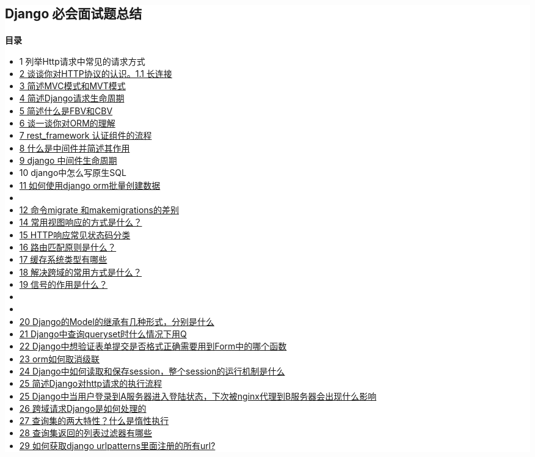 ## Django 必会面试题总结

**目录**

- 1 列举Http请求中常见的请求方式
- [2 谈谈你对HTTP协议的认识。1.1 长连接](https://www.cnblogs.com/wenyule/articles/699aa722eb4f9b16acf554df2337ec6f.html#_label1)
- [3 简述MVC模式和MVT模式](https://www.cnblogs.com/wenyule/articles/699aa722eb4f9b16acf554df2337ec6f.html#_label2)
- [4 简述Django请求生命周期](https://www.cnblogs.com/wenyule/articles/699aa722eb4f9b16acf554df2337ec6f.html#_label3)
- [5 简述什么是FBV和CBV](https://www.cnblogs.com/wenyule/articles/699aa722eb4f9b16acf554df2337ec6f.html#_label4)
- [6 谈一谈你对ORM的理解](https://www.cnblogs.com/wenyule/articles/699aa722eb4f9b16acf554df2337ec6f.html#_label5)
- [7 rest_framework 认证组件的流程](https://www.cnblogs.com/wenyule/articles/699aa722eb4f9b16acf554df2337ec6f.html#_label6)
- [8 什么是中间件并简述其作用](https://www.cnblogs.com/wenyule/articles/699aa722eb4f9b16acf554df2337ec6f.html#_label7)
- [9 django 中间件生命周期](https://www.cnblogs.com/wenyule/articles/699aa722eb4f9b16acf554df2337ec6f.html#_label8)
- 10 django中怎么写原生SQL
- [11 如何使用django orm批量创建数据](https://www.cnblogs.com/wenyule/articles/699aa722eb4f9b16acf554df2337ec6f.html#_label10)
- [ ](https://www.cnblogs.com/wenyule/articles/699aa722eb4f9b16acf554df2337ec6f.html#_label11)
- [12 命令migrate 和makemigrations的差别](https://www.cnblogs.com/wenyule/articles/699aa722eb4f9b16acf554df2337ec6f.html#_label12)
- [14 常用视图响应的方式是什么？](https://www.cnblogs.com/wenyule/articles/699aa722eb4f9b16acf554df2337ec6f.html#_label13)
- [15 HTTP响应常见状态码分类](https://www.cnblogs.com/wenyule/articles/699aa722eb4f9b16acf554df2337ec6f.html#_label14)
- [16 路由匹配原则是什么？](https://www.cnblogs.com/wenyule/articles/699aa722eb4f9b16acf554df2337ec6f.html#_label15)
- [17 缓存系统类型有哪些](https://www.cnblogs.com/wenyule/articles/699aa722eb4f9b16acf554df2337ec6f.html#_label16)
- [18 解决跨域的常用方式是什么？](https://www.cnblogs.com/wenyule/articles/699aa722eb4f9b16acf554df2337ec6f.html#_label17)
- [19 信号的作用是什么？](https://www.cnblogs.com/wenyule/articles/699aa722eb4f9b16acf554df2337ec6f.html#_label18)
- [ ](https://www.cnblogs.com/wenyule/articles/699aa722eb4f9b16acf554df2337ec6f.html#_label19)
- [ ](https://www.cnblogs.com/wenyule/articles/699aa722eb4f9b16acf554df2337ec6f.html#_label20)
- [20 Django的Model的继承有几种形式，分别是什么](https://www.cnblogs.com/wenyule/articles/699aa722eb4f9b16acf554df2337ec6f.html#_label21)
- [21 Django中查询queryset时什么情况下用Q](https://www.cnblogs.com/wenyule/articles/699aa722eb4f9b16acf554df2337ec6f.html#_label22)
- [22 Django中想验证表单提交是否格式正确需要用到Form中的哪个函数](https://www.cnblogs.com/wenyule/articles/699aa722eb4f9b16acf554df2337ec6f.html#_label23)
- [23 orm如何取消级联](https://www.cnblogs.com/wenyule/articles/699aa722eb4f9b16acf554df2337ec6f.html#_label24)
- [24 Django中如何读取和保存session，整个session的运行机制是什么](https://www.cnblogs.com/wenyule/articles/699aa722eb4f9b16acf554df2337ec6f.html#_label25)
- [25 简述Django对http请求的执行流程](https://www.cnblogs.com/wenyule/articles/699aa722eb4f9b16acf554df2337ec6f.html#_label26)
- [25 Django中当用户登录到A服务器进入登陆状态，下次被nginx代理到B服务器会出现什么影响](https://www.cnblogs.com/wenyule/articles/699aa722eb4f9b16acf554df2337ec6f.html#_label27)
- [26 跨域请求Django是如何处理的](https://www.cnblogs.com/wenyule/articles/699aa722eb4f9b16acf554df2337ec6f.html#_label28)
- [27 查询集的两大特性？什么是惰性执行](https://www.cnblogs.com/wenyule/articles/699aa722eb4f9b16acf554df2337ec6f.html#_label29)
- [28 查询集返回的列表过滤器有哪些](https://www.cnblogs.com/wenyule/articles/699aa722eb4f9b16acf554df2337ec6f.html#_label30)
- [29 如何获取django urlpatterns里面注册的所有url?](https://www.cnblogs.com/wenyule/articles/699aa722eb4f9b16acf554df2337ec6f.html#_label31)